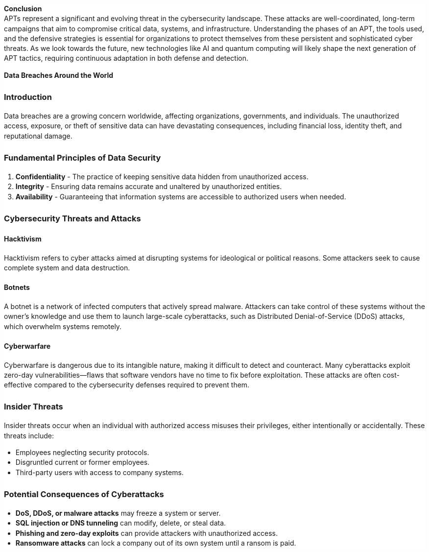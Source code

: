 
**Conclusion**  
APTs represent a significant and evolving threat in the cybersecurity landscape. These attacks are well-coordinated, long-term campaigns that aim to compromise critical data, systems, and infrastructure. Understanding the phases of an APT, the tools used, and the defensive strategies is essential for organizations to protect themselves from these persistent and sophisticated cyber threats. As we look towards the future, new technologies like AI and quantum computing will likely shape the next generation of APT tactics, requiring continuous adaptation in both defense and detection.




**Data Breaches Around the World**

### Introduction
Data breaches are a growing concern worldwide, affecting organizations, governments, and individuals. The unauthorized access, exposure, or theft of sensitive data can have devastating consequences, including financial loss, identity theft, and reputational damage.

### Fundamental Principles of Data Security
1. **Confidentiality** - The practice of keeping sensitive data hidden from unauthorized access.
2. **Integrity** - Ensuring data remains accurate and unaltered by unauthorized entities.
3. **Availability** - Guaranteeing that information systems are accessible to authorized users when needed.

### Cybersecurity Threats and Attacks

#### Hacktivism
Hacktivism refers to cyber attacks aimed at disrupting systems for ideological or political reasons. Some attackers seek to cause complete system and data destruction.

#### Botnets
A botnet is a network of infected computers that actively spread malware. Attackers can take control of these systems without the owner’s knowledge and use them to launch large-scale cyberattacks, such as Distributed Denial-of-Service (DDoS) attacks, which overwhelm systems remotely.

#### Cyberwarfare
Cyberwarfare is dangerous due to its intangible nature, making it difficult to detect and counteract. Many cyberattacks exploit zero-day vulnerabilities—flaws that software vendors have no time to fix before exploitation. These attacks are often cost-effective compared to the cybersecurity defenses required to prevent them.

### Insider Threats
Insider threats occur when an individual with authorized access misuses their privileges, either intentionally or accidentally. These threats include:
- Employees neglecting security protocols.
- Disgruntled current or former employees.
- Third-party users with access to company systems.

### Potential Consequences of Cyberattacks
- **DoS, DDoS, or malware attacks** may freeze a system or server.
- **SQL injection or DNS tunneling** can modify, delete, or steal data.
- **Phishing and zero-day exploits** can provide attackers with unauthorized access.
- **Ransomware attacks** can lock a company out of its own system until a ransom is paid.
